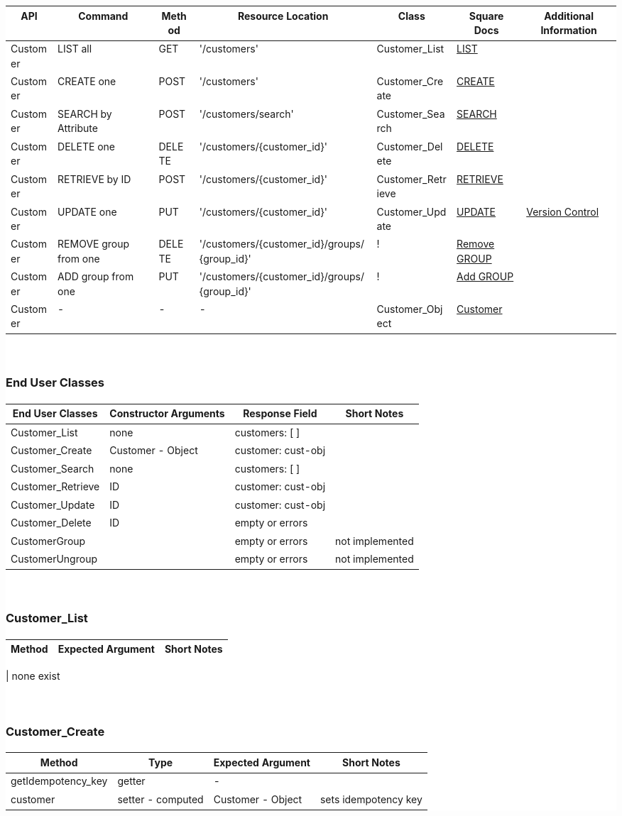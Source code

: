 | API      | Command               | Method | Resource Location                            | Class             | Square Docs                                                                                              | Additional Information                                                                                                  |
| -------- | --------------------- | ------ | -------------------------------------------- | ----------------- | -------------------------------------------------------------------------------------------------------- | ----------------------------------------------------------------------------------------------------------------------- |
| Customer | LIST all              | GET    | '/customers'                                 | Customer_List     | [LIST](https://developer.squareup.com/reference/square/customers-api/list-customers)                     |
| Customer | CREATE one            | POST   | '/customers'                                 | Customer_Create   | [CREATE](https://developer.squareup.com/reference/square/customers-api/create-customer)                  |
| Customer | SEARCH by Attribute   | POST   | '/customers/search'                          | Customer_Search   | [SEARCH](https://developer.squareup.com/reference/square/customers-api/search-customers)                 |
| Customer | DELETE one            | DELETE | '/customers/{customer_id}'                   | Customer_Delete   | [DELETE](https://developer.squareup.com/reference/square/customers-api/delete-customer)                  |
| Customer | RETRIEVE by ID        | POST   | '/customers/{customer_id}'                   | Customer_Retrieve | [RETRIEVE](https://developer.squareup.com/reference/square/customers-api/retrieve-customer)              |
| Customer | UPDATE one            | PUT    | '/customers/{customer_id}'                   | Customer_Update   | [UPDATE](https://developer.squareup.com/reference/square/customers-api/update-customer)                  | [Version Control](https://developer.squareup.com/docs/customers-api/use-the-api/keep-records#update-a-customer-profile) |
| Customer | REMOVE group from one | DELETE | '/customers/{customer_id}/groups/{group_id}' | !                 | [Remove GROUP](https://developer.squareup.com/reference/square/customers-api/remove-group-from-customer) |
| Customer | ADD group from one    | PUT    | '/customers/{customer_id}/groups/{group_id}' | !                 | [Add GROUP](https://developer.squareup.com/reference/square/customers-api/add-group-to-customer)         |
| Customer | -                     | -      | -                                            | Customer_Object   | [Customer ](https://developer.squareup.com/reference/square/objects/Customer)                            |

<br/>

### End User Classes

| End User Classes  | Constructor Arguments | Response Field     | Short Notes     |
| ----------------- | --------------------- | ------------------ | --------------- |
| Customer_List     | none                  | customers: [ ]     |
| Customer_Create   | Customer - Object     | customer: cust-obj |
| Customer_Search   | none                  | customers: [ ]     |
| Customer_Retrieve | ID                    | customer: cust-obj |
| Customer_Update   | ID                    | customer: cust-obj |
| Customer_Delete   | ID                    | empty or errors    |
| CustomerGroup     |                       | empty or errors    | not implemented |
| CustomerUngroup   |                       | empty or errors    | not implemented |

<br/>

### Customer_List

| Method | Expected Argument | Short Notes |
| ------ | ----------------- | ----------- |

| none exist

<br/>

### Customer_Create

| Method             | Type              | Expected Argument | Short Notes          |
| ------------------ | ----------------- | ----------------- | -------------------- |
| getIdempotency_key | getter            | -                 |
| customer           | setter - computed | Customer - Object | sets idempotency key |
